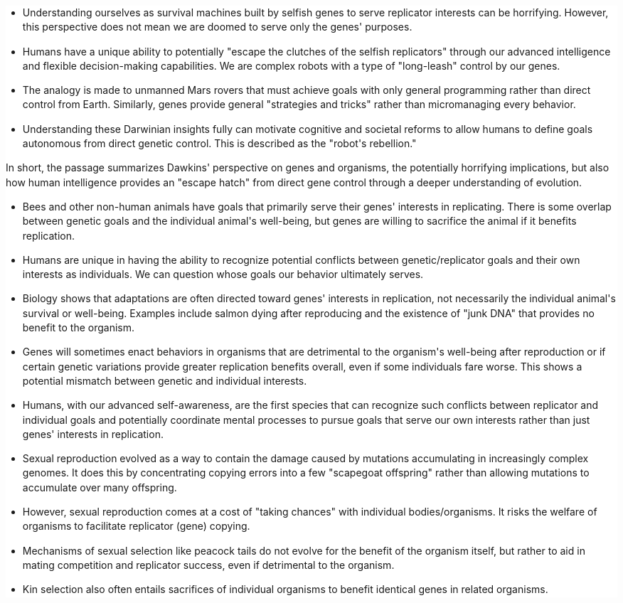 - Understanding ourselves as survival machines built by selfish genes to serve replicator interests can be horrifying. However, this perspective does not mean we are doomed to serve only the genes' purposes. 

- Humans have a unique ability to potentially "escape the clutches of the selfish replicators" through our advanced intelligence and flexible decision-making capabilities. We are complex robots with a type of "long-leash" control by our genes.

- The analogy is made to unmanned Mars rovers that must achieve goals with only general programming rather than direct control from Earth. Similarly, genes provide general "strategies and tricks" rather than micromanaging every behavior.

- Understanding these Darwinian insights fully can motivate cognitive and societal reforms to allow humans to define goals autonomous from direct genetic control. This is described as the "robot's rebellion."

In short, the passage summarizes Dawkins' perspective on genes and organisms, the potentially horrifying implications, but also how human intelligence provides an "escape hatch" from direct gene control through a deeper understanding of evolution.

 

- Bees and other non-human animals have goals that primarily serve their genes' interests in replicating. There is some overlap between genetic goals and the individual animal's well-being, but genes are willing to sacrifice the animal if it benefits replication. 

- Humans are unique in having the ability to recognize potential conflicts between genetic/replicator goals and their own interests as individuals. We can question whose goals our behavior ultimately serves.

- Biology shows that adaptations are often directed toward genes' interests in replication, not necessarily the individual animal's survival or well-being. Examples include salmon dying after reproducing and the existence of "junk DNA" that provides no benefit to the organism.

- Genes will sometimes enact behaviors in organisms that are detrimental to the organism's well-being after reproduction or if certain genetic variations provide greater replication benefits overall, even if some individuals fare worse. This shows a potential mismatch between genetic and individual interests.

- Humans, with our advanced self-awareness, are the first species that can recognize such conflicts between replicator and individual goals and potentially coordinate mental processes to pursue goals that serve our own interests rather than just genes' interests in replication.

 

- Sexual reproduction evolved as a way to contain the damage caused by mutations accumulating in increasingly complex genomes. It does this by concentrating copying errors into a few "scapegoat offspring" rather than allowing mutations to accumulate over many offspring. 

- However, sexual reproduction comes at a cost of "taking chances" with individual bodies/organisms. It risks the welfare of organisms to facilitate replicator (gene) copying. 

- Mechanisms of sexual selection like peacock tails do not evolve for the benefit of the organism itself, but rather to aid in mating competition and replicator success, even if detrimental to the organism. 

- Kin selection also often entails sacrifices of individual organisms to benefit identical genes in related organisms. 
